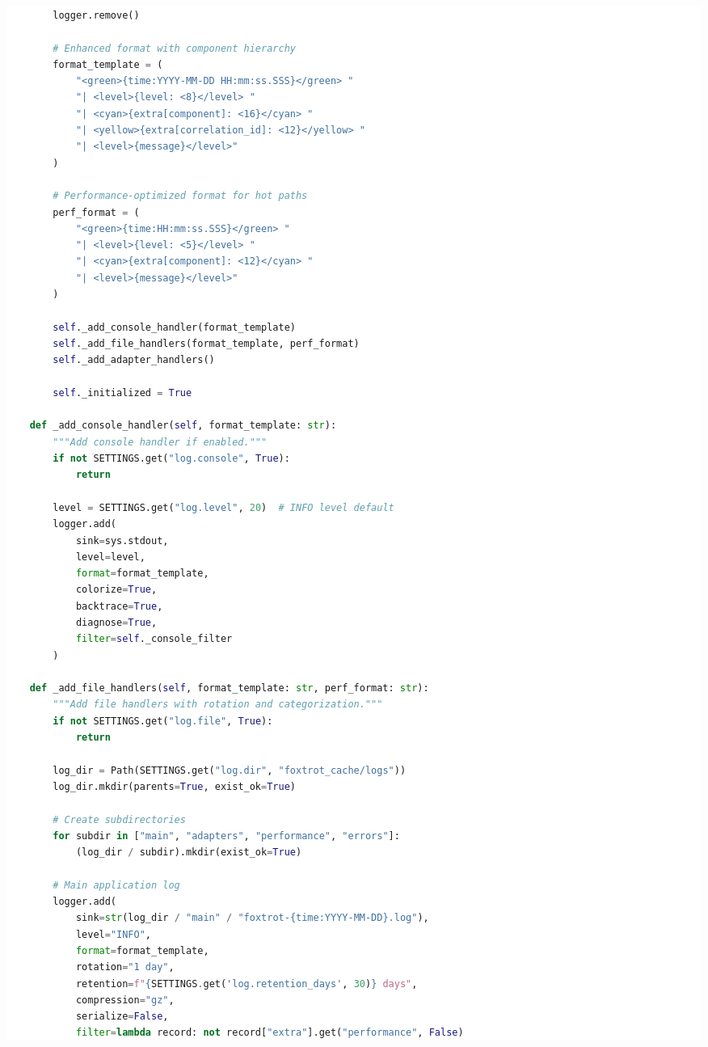 ```python
        logger.remove()
        
        # Enhanced format with component hierarchy
        format_template = (
            "<green>{time:YYYY-MM-DD HH:mm:ss.SSS}</green> "
            "| <level>{level: <8}</level> "
            "| <cyan>{extra[component]: <16}</cyan> "
            "| <yellow>{extra[correlation_id]: <12}</yellow> "
            "| <level>{message}</level>"
        )
        
        # Performance-optimized format for hot paths
        perf_format = (
            "<green>{time:HH:mm:ss.SSS}</green> "
            "| <level>{level: <5}</level> "
            "| <cyan>{extra[component]: <12}</cyan> "
            "| <level>{message}</level>"
        )
        
        self._add_console_handler(format_template)
        self._add_file_handlers(format_template, perf_format)
        self._add_adapter_handlers()
        
        self._initialized = True
    
    def _add_console_handler(self, format_template: str):
        """Add console handler if enabled."""
        if not SETTINGS.get("log.console", True):
            return
        
        level = SETTINGS.get("log.level", 20)  # INFO level default
        logger.add(
            sink=sys.stdout,
            level=level,
            format=format_template,
            colorize=True,
            backtrace=True,
            diagnose=True,
            filter=self._console_filter
        )
    
    def _add_file_handlers(self, format_template: str, perf_format: str):
        """Add file handlers with rotation and categorization."""
        if not SETTINGS.get("log.file", True):
            return
        
        log_dir = Path(SETTINGS.get("log.dir", "foxtrot_cache/logs"))
        log_dir.mkdir(parents=True, exist_ok=True)
        
        # Create subdirectories
        for subdir in ["main", "adapters", "performance", "errors"]:
            (log_dir / subdir).mkdir(exist_ok=True)
        
        # Main application log
        logger.add(
            sink=str(log_dir / "main" / "foxtrot-{time:YYYY-MM-DD}.log"),
            level="INFO",
            format=format_template,
            rotation="1 day",
            retention=f"{SETTINGS.get('log.retention_days', 30)} days",
            compression="gz",
            serialize=False,
            filter=lambda record: not record["extra"].get("performance", False)
```